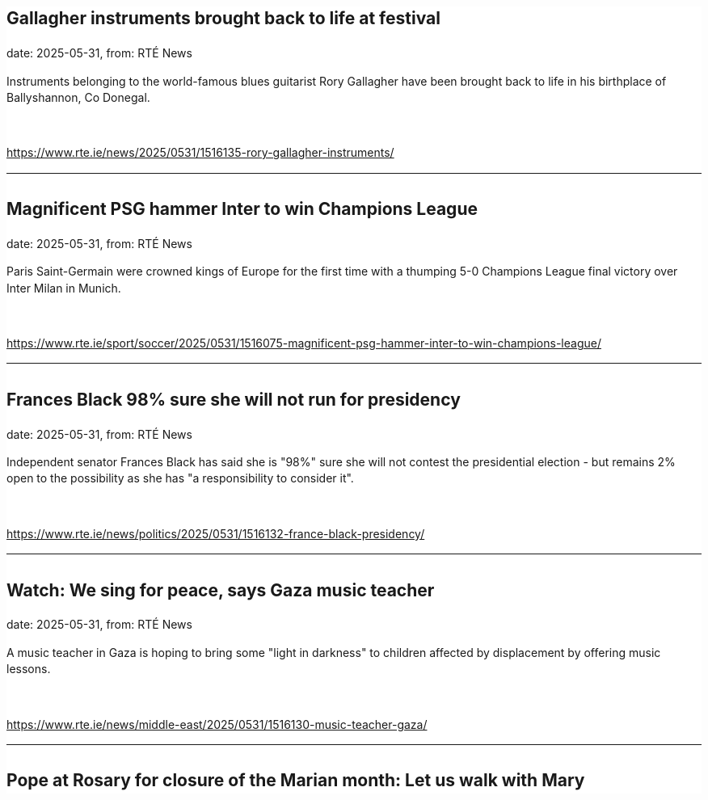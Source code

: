 ## Gallagher instruments brought back to life at festival

date: 2025-05-31, from: RTÉ News

Instruments belonging to the world-famous blues guitarist Rory Gallagher have been brought back to life in his birthplace of Ballyshannon, Co Donegal. 

<br> 

<https://www.rte.ie/news/2025/0531/1516135-rory-gallagher-instruments/>

---

## Magnificent PSG hammer Inter to win Champions League

date: 2025-05-31, from: RTÉ News

Paris Saint-Germain were crowned kings of Europe for the first time with a thumping 5-0 Champions League final victory over Inter Milan in Munich. 

<br> 

<https://www.rte.ie/sport/soccer/2025/0531/1516075-magnificent-psg-hammer-inter-to-win-champions-league/>

---

## Frances Black 98% sure she will not run for presidency

date: 2025-05-31, from: RTÉ News

Independent senator Frances Black has said she is "98%" sure she will not contest the presidential election - but remains 2% open to the possibility as she has "a responsibility to consider it". 

<br> 

<https://www.rte.ie/news/politics/2025/0531/1516132-france-black-presidency/>

---

## Watch: We sing for peace, says Gaza music teacher

date: 2025-05-31, from: RTÉ News

A music teacher in Gaza is hoping to bring some "light in darkness" to children affected by displacement by offering music lessons. 

<br> 

<https://www.rte.ie/news/middle-east/2025/0531/1516130-music-teacher-gaza/>

---

## Pope at Rosary for closure of the Marian month: Let us walk with Mary
